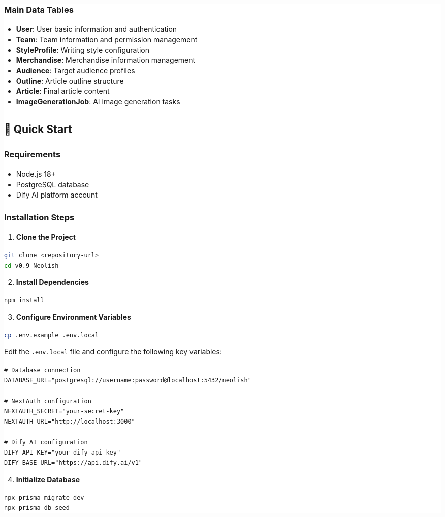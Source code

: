 ### Main Data Tables
- **User**: User basic information and authentication
- **Team**: Team information and permission management
- **StyleProfile**: Writing style configuration
- **Merchandise**: Merchandise information management
- **Audience**: Target audience profiles
- **Outline**: Article outline structure
- **Article**: Final article content
- **ImageGenerationJob**: AI image generation tasks

## 🚀 Quick Start

### Requirements
- Node.js 18+
- PostgreSQL database
- Dify AI platform account

### Installation Steps

1. **Clone the Project**
```bash
git clone <repository-url>
cd v0.9_Neolish
```

2. **Install Dependencies**
```bash
npm install
```

3. **Configure Environment Variables**
```bash
cp .env.example .env.local
```

Edit the `.env.local` file and configure the following key variables:
```env
# Database connection
DATABASE_URL="postgresql://username:password@localhost:5432/neolish"

# NextAuth configuration
NEXTAUTH_SECRET="your-secret-key"
NEXTAUTH_URL="http://localhost:3000"

# Dify AI configuration
DIFY_API_KEY="your-dify-api-key"
DIFY_BASE_URL="https://api.dify.ai/v1"
```

4. **Initialize Database**
```bash
npx prisma migrate dev
npx prisma db seed
```
